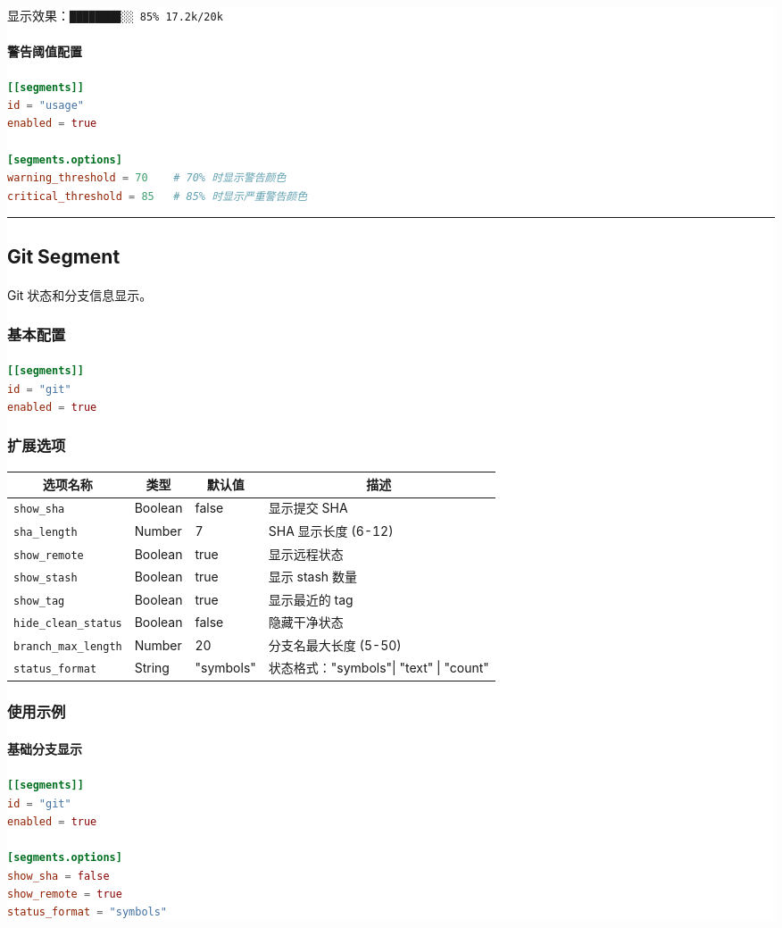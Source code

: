 显示效果：`████████░░ 85% 17.2k/20k`

#### 警告阈值配置

```toml
[[segments]]
id = "usage"
enabled = true

[segments.options]
warning_threshold = 70    # 70% 时显示警告颜色
critical_threshold = 85   # 85% 时显示严重警告颜色
```

---

## Git Segment

Git 状态和分支信息显示。

### 基本配置

```toml
[[segments]]
id = "git"
enabled = true
```

### 扩展选项

| 选项名称              | 类型    | 默认值    | 描述                                    |
| --------------------- | ------- | --------- | --------------------------------------- |
| `show_sha`          | Boolean | false     | 显示提交 SHA                            |
| `sha_length`        | Number  | 7         | SHA 显示长度 (6-12)                     |
| `show_remote`       | Boolean | true      | 显示远程状态                            |
| `show_stash`        | Boolean | true      | 显示 stash 数量                         |
| `show_tag`          | Boolean | true      | 显示最近的 tag                          |
| `hide_clean_status` | Boolean | false     | 隐藏干净状态                            |
| `branch_max_length` | Number  | 20        | 分支名最大长度 (5-50)                   |
| `status_format`     | String  | "symbols" | 状态格式："symbols"\| "text" \| "count" |

### 使用示例

#### 基础分支显示

```toml
[[segments]]
id = "git"
enabled = true

[segments.options]
show_sha = false
show_remote = true
status_format = "symbols"
```

